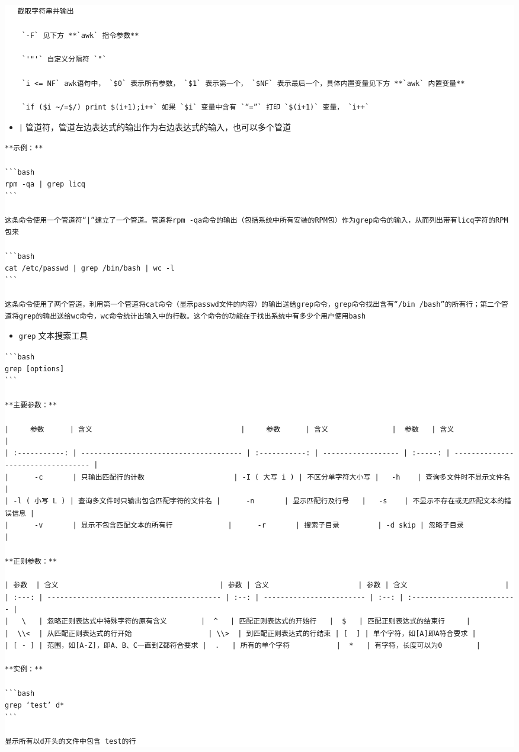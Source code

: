        截取字符串并输出

        `-F` 见下方 **`awk` 指令参数** 

        `'"'` 自定义分隔符 `"` 

        `i <= NF` awk语句中， `$0` 表示所有参数， `$1` 表示第一个， `$NF` 表示最后一个，具体内置变量见下方 **`awk` 内置变量** 

        `if ($i ~/=$/) print $(i+1);i++` 如果 `$i` 变量中含有 `“=”` 打印 `$(i+1)` 变量， `i++` 

  *  `|` 管道符，管道左边表达式的输出作为右边表达式的输入，也可以多个管道

    **示例：** 

    ```bash
    rpm -qa | grep licq
    ```

    这条命令使用一个管道符“|”建立了一个管道。管道将rpm -qa命令的输出（包括系统中所有安装的RPM包）作为grep命令的输入，从而列出带有licq字符的RPM包来

    ```bash
    cat /etc/passwd | grep /bin/bash | wc -l
    ```

    这条命令使用了两个管道，利用第一个管道将cat命令（显示passwd文件的内容）的输出送给grep命令，grep命令找出含有“/bin /bash”的所有行；第二个管道将grep的输出送给wc命令，wc命令统计出输入中的行数。这个命令的功能在于找出系统中有多少个用户使用bash

  *  `grep` 文本搜索工具

    ```bash
    grep [options]
    ```

    **主要参数：** 

    |     参数      | 含义                                   |     参数      | 含义               |  参数   | 含义                               |
    | :-----------: | -------------------------------------- | :-----------: | ------------------ | :-----: | ---------------------------------- |
    |      -c       | 只输出匹配行的计数                     | -I ( 大写 i ) | 不区分单字符大小写 |   -h    | 查询多文件时不显示文件名           |
    | -l ( 小写 L ) | 查询多文件时只输出包含匹配字符的文件名 |      -n       | 显示匹配行及行号   |   -s    | 不显示不存在或无匹配文本的错误信息 |
    |      -v       | 显示不包含匹配文本的所有行             |      -r       | 搜索子目录         | -d skip | 忽略子目录                         |

    **正则参数：** 

    | 参数  | 含义                                      | 参数 | 含义                     | 参数 | 含义                       |
    | :---: | ----------------------------------------- | :--: | ------------------------ | :--: | :------------------------- |
    |   \   | 忽略正则表达式中特殊字符的原有含义        |  ^   | 匹配正则表达式的开始行   |  $   | 匹配正则表达式的结束行     |
    |  \\<  | 从匹配正则表达式的行开始                  | \\>  | 到匹配正则表达式的行结束 | [  ] | 单个字符，如[A]即A符合要求 |
    | [ - ] | 范围，如[A-Z]，即A、B、C一直到Z都符合要求 |  .   | 所有的单个字符           |  *   | 有字符，长度可以为0        |

    **实例：** 

    ```bash
    grep ‘test’ d*
    ```

    显示所有以d开头的文件中包含 test的行

